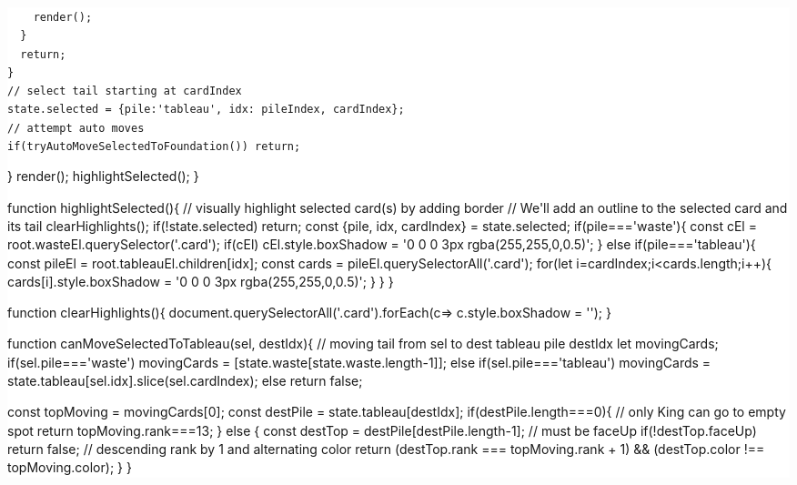         render();
      }
      return;
    }
    // select tail starting at cardIndex
    state.selected = {pile:'tableau', idx: pileIndex, cardIndex};
    // attempt auto moves
    if(tryAutoMoveSelectedToFoundation()) return;
  }
  render();
  highlightSelected();
}

function highlightSelected(){
  // visually highlight selected card(s) by adding border
  // We'll add an outline to the selected card and its tail
  clearHighlights();
  if(!state.selected) return;
  const {pile, idx, cardIndex} = state.selected;
  if(pile==='waste'){
    const cEl = root.wasteEl.querySelector('.card');
    if(cEl) cEl.style.boxShadow = '0 0 0 3px rgba(255,255,0,0.5)';
  } else if(pile==='tableau'){
    const pileEl = root.tableauEl.children[idx];
    const cards = pileEl.querySelectorAll('.card');
    for(let i=cardIndex;i<cards.length;i++){
      cards[i].style.boxShadow = '0 0 0 3px rgba(255,255,0,0.5)';
    }
  }
}

function clearHighlights(){
  document.querySelectorAll('.card').forEach(c=> c.style.boxShadow = '');
}

function canMoveSelectedToTableau(sel, destIdx){
  // moving tail from sel to dest tableau pile destIdx
  let movingCards;
  if(sel.pile==='waste') movingCards = [state.waste[state.waste.length-1]];
  else if(sel.pile==='tableau') movingCards = state.tableau[sel.idx].slice(sel.cardIndex);
  else return false;

  const topMoving = movingCards[0];
  const destPile = state.tableau[destIdx];
  if(destPile.length===0){
    // only King can go to empty spot
    return topMoving.rank===13;
  } else {
    const destTop = destPile[destPile.length-1];
    // must be faceUp
    if(!destTop.faceUp) return false;
    // descending rank by 1 and alternating color
    return (destTop.rank === topMoving.rank + 1) && (destTop.color !== topMoving.color);
  }
}
